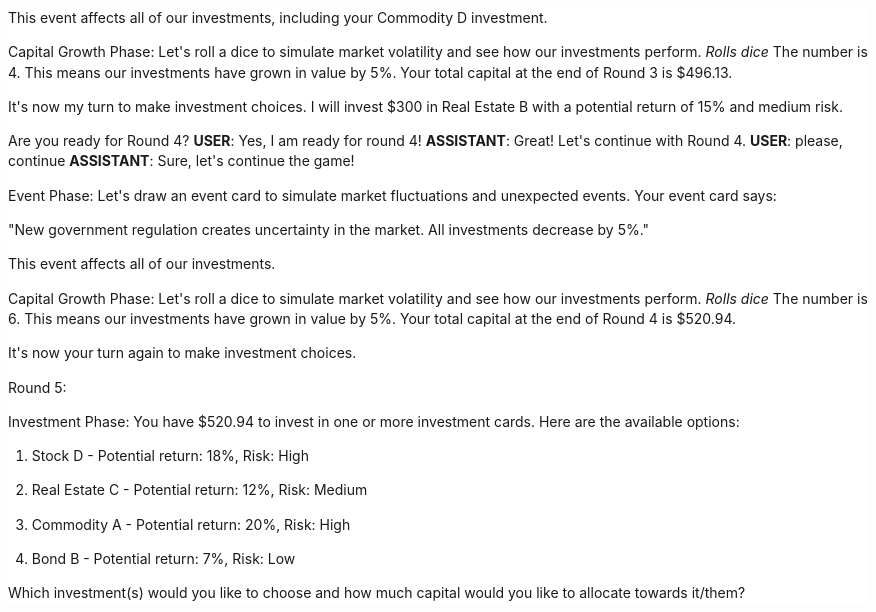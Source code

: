 

This event affects all of our investments, including your Commodity D investment.



Capital Growth Phase: Let's roll a dice to simulate market volatility and see how our investments perform. *Rolls dice* The number is 4. This means our investments have grown in value by 5%. Your total capital at the end of Round 3 is $496.13.



It's now my turn to make investment choices. I will invest $300 in Real Estate B with a potential return of 15% and medium risk.



Are you ready for Round 4?
**USER**: Yes, I am ready for round 4!
**ASSISTANT**: Great! Let's continue with Round 4.
**USER**: please, continue
**ASSISTANT**: Sure, let's continue the game!



Event Phase: Let's draw an event card to simulate market fluctuations and unexpected events. Your event card says:



"New government regulation creates uncertainty in the market. All investments decrease by 5%."



This event affects all of our investments.



Capital Growth Phase: Let's roll a dice to simulate market volatility and see how our investments perform. *Rolls dice* The number is 6. This means our investments have grown in value by 5%. Your total capital at the end of Round 4 is $520.94.



It's now your turn again to make investment choices.



Round 5:



Investment Phase: You have $520.94 to invest in one or more investment cards. Here are the available options:



1. Stock D - Potential return: 18%, Risk: High

2. Real Estate C - Potential return: 12%, Risk: Medium

3. Commodity A - Potential return: 20%, Risk: High

4. Bond B - Potential return: 7%, Risk: Low



Which investment(s) would you like to choose and how much capital would you like to allocate towards it/them?
